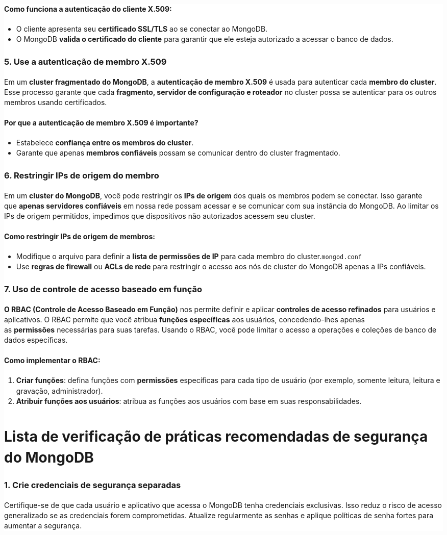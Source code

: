 #### **Como funciona a autenticação do cliente X.509:**

- O cliente apresenta seu **certificado SSL/TLS** ao se conectar ao MongoDB.
- O MongoDB **valida o certificado do cliente** para garantir que ele esteja autorizado a acessar o banco de dados.

### 5. Use a autenticação de membro X.509

Em um **cluster fragmentado do MongoDB**, a **autenticação de membro X.509** é usada para autenticar cada **membro do cluster**. Esse processo garante que cada **fragmento, servidor de configuração e roteador** no cluster possa se autenticar para os outros membros usando certificados.

#### **Por que a autenticação de membro X.509 é importante?**

- Estabelece **confiança entre os membros do cluster**.
- Garante que apenas **membros confiáveis** possam se comunicar dentro do cluster fragmentado.

### 6. Restringir IPs de origem do membro

Em um **cluster do MongoDB**, você pode restringir os **IPs de origem** dos quais os membros podem se conectar. Isso garante que **apenas servidores confiáveis** em nossa rede possam acessar e se comunicar com sua instância do MongoDB. Ao limitar os IPs de origem permitidos, impedimos que dispositivos não autorizados acessem seu cluster.

#### **Como restringir IPs de origem de membros:**

- Modifique o arquivo para definir a **lista de permissões de IP** para cada membro do cluster.`mongod.conf`
- Use **regras de firewall** ou **ACLs de rede** para restringir o acesso aos nós de cluster do MongoDB apenas a IPs confiáveis.

### 7. Uso de controle de acesso baseado em função

**O RBAC (Controle de Acesso Baseado em Função)** nos permite definir e aplicar **controles de acesso refinados** para usuários e aplicativos. O RBAC permite que você atribua **funções específicas** aos usuários, concedendo-lhes apenas as **permissões** necessárias para suas tarefas. Usando o RBAC, você pode limitar o acesso a operações e coleções de banco de dados específicas.

#### **Como implementar o RBAC:**

1. **Criar funções**: defina funções com **permissões** específicas para cada tipo de usuário (por exemplo, somente leitura, leitura e gravação, administrador).
2. **Atribuir funções aos usuários**: atribua as funções aos usuários com base em suas responsabilidades.

# Lista de verificação de práticas recomendadas de segurança do MongoDB

### 1. Crie credenciais de segurança separadas

Certifique-se de que cada usuário e aplicativo que acessa o MongoDB tenha credenciais exclusivas. Isso reduz o risco de acesso generalizado se as credenciais forem comprometidas. Atualize regularmente as senhas e aplique políticas de senha fortes para aumentar a segurança.
